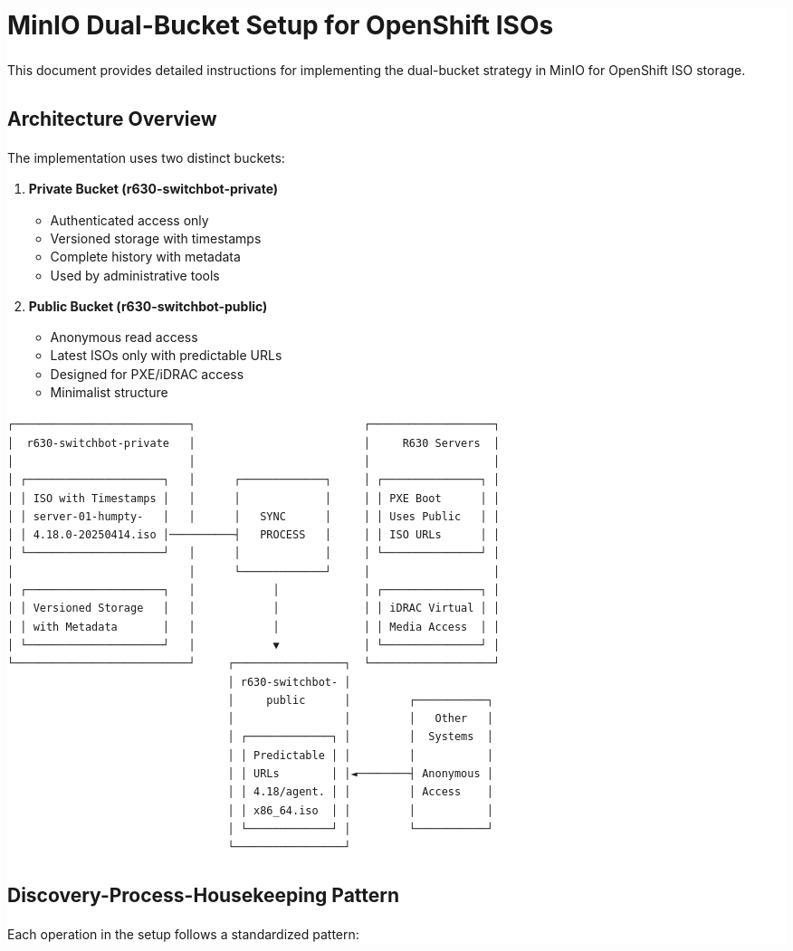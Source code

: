 # MinIO Dual-Bucket Setup for OpenShift ISOs

This document provides detailed instructions for implementing the dual-bucket strategy in MinIO for OpenShift ISO storage.

## Architecture Overview

The implementation uses two distinct buckets:

1. **Private Bucket (r630-switchbot-private)**
   - Authenticated access only
   - Versioned storage with timestamps
   - Complete history with metadata
   - Used by administrative tools

2. **Public Bucket (r630-switchbot-public)**
   - Anonymous read access
   - Latest ISOs only with predictable URLs
   - Designed for PXE/iDRAC access
   - Minimalist structure

```
┌───────────────────────────┐                          ┌───────────────────┐
│  r630-switchbot-private   │                          │     R630 Servers  │
│                           │                          │                   │
│ ┌─────────────────────┐   │      ┌─────────────┐     │ ┌───────────────┐ │
│ │ ISO with Timestamps │   │      │             │     │ │ PXE Boot      │ │
│ │ server-01-humpty-   │   │      │   SYNC      │     │ │ Uses Public   │ │
│ │ 4.18.0-20250414.iso │──────────┤   PROCESS   │     │ │ ISO URLs      │ │
│ └─────────────────────┘   │      │             │     │ └───────────────┘ │
│                           │      └─────────────┘     │                   │
│ ┌─────────────────────┐   │            │             │ ┌───────────────┐ │
│ │ Versioned Storage   │   │            │             │ │ iDRAC Virtual │ │
│ │ with Metadata       │   │            │             │ │ Media Access  │ │
│ └─────────────────────┘   │            ▼             │ └───────────────┘ │
└───────────────────────────┘     ┌─────────────────┐  └───────────────────┘
                                  │ r630-switchbot- │  
                                  │     public      │         ┌───────────┐
                                  │                 │         │   Other   │
                                  │ ┌─────────────┐ │         │  Systems  │
                                  │ │ Predictable │ │         │           │
                                  │ │ URLs        │ │◄────────┤ Anonymous │
                                  │ │ 4.18/agent. │ │         │ Access    │
                                  │ │ x86_64.iso  │ │         │           │
                                  │ └─────────────┘ │         └───────────┘
                                  └─────────────────┘
```

## Discovery-Process-Housekeeping Pattern

Each operation in the setup follows a standardized pattern:

